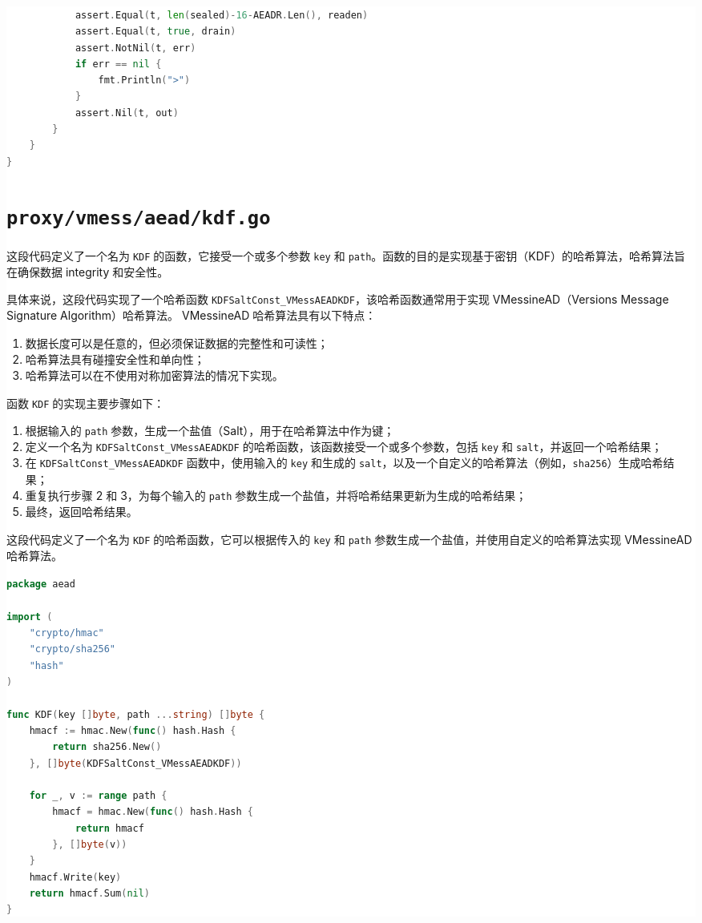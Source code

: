 ```go
			assert.Equal(t, len(sealed)-16-AEADR.Len(), readen)
			assert.Equal(t, true, drain)
			assert.NotNil(t, err)
			if err == nil {
				fmt.Println(">")
			}
			assert.Nil(t, out)
		}
	}
}

```

# `proxy/vmess/aead/kdf.go`

这段代码定义了一个名为 `KDF` 的函数，它接受一个或多个参数 `key` 和 `path`。函数的目的是实现基于密钥（KDF）的哈希算法，哈希算法旨在确保数据 integrity 和安全性。

具体来说，这段代码实现了一个哈希函数 `KDFSaltConst_VMessAEADKDF`，该哈希函数通常用于实现 VMessineAD（Versions Message Signature Algorithm）哈希算法。 VMessineAD 哈希算法具有以下特点：

1. 数据长度可以是任意的，但必须保证数据的完整性和可读性；
2. 哈希算法具有碰撞安全性和单向性；
3. 哈希算法可以在不使用对称加密算法的情况下实现。

函数 `KDF` 的实现主要步骤如下：

1. 根据输入的 `path` 参数，生成一个盐值（Salt），用于在哈希算法中作为键；
2. 定义一个名为 `KDFSaltConst_VMessAEADKDF` 的哈希函数，该函数接受一个或多个参数，包括 `key` 和 `salt`，并返回一个哈希结果；
3. 在 `KDFSaltConst_VMessAEADKDF` 函数中，使用输入的 `key` 和生成的 `salt`，以及一个自定义的哈希算法（例如，`sha256`）生成哈希结果；
4. 重复执行步骤 2 和 3，为每个输入的 `path` 参数生成一个盐值，并将哈希结果更新为生成的哈希结果；
5. 最终，返回哈希结果。

这段代码定义了一个名为 `KDF` 的哈希函数，它可以根据传入的 `key` 和 `path` 参数生成一个盐值，并使用自定义的哈希算法实现 VMessineAD 哈希算法。


```go
package aead

import (
	"crypto/hmac"
	"crypto/sha256"
	"hash"
)

func KDF(key []byte, path ...string) []byte {
	hmacf := hmac.New(func() hash.Hash {
		return sha256.New()
	}, []byte(KDFSaltConst_VMessAEADKDF))

	for _, v := range path {
		hmacf = hmac.New(func() hash.Hash {
			return hmacf
		}, []byte(v))
	}
	hmacf.Write(key)
	return hmacf.Sum(nil)
}

```
